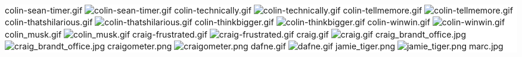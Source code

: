   </tr>
    <tr>
    <td>colin-sean-timer.gif</td>
    <td><img src="./images/colin-sean-timer.gif" alt="colin-sean-timer.gif" width="400" /></td>
  </tr>
    <tr>
    <td>colin-technically.gif</td>
    <td><img src="./images/colin-technically.gif" alt="colin-technically.gif" width="400" /></td>
  </tr>
    <tr>
    <td>colin-tellmemore.gif</td>
    <td><img src="./images/colin-tellmemore.gif" alt="colin-tellmemore.gif" width="400" /></td>
  </tr>
    <tr>
    <td>colin-thatshilarious.gif</td>
    <td><img src="./images/colin-thatshilarious.gif" alt="colin-thatshilarious.gif" width="400" /></td>
  </tr>
    <tr>
    <td>colin-thinkbigger.gif</td>
    <td><img src="./images/colin-thinkbigger.gif" alt="colin-thinkbigger.gif" width="400" /></td>
  </tr>
    <tr>
    <td>colin-winwin.gif</td>
    <td><img src="./images/colin-winwin.gif" alt="colin-winwin.gif" width="400" /></td>
  </tr>
    <tr>
    <td>colin_musk.gif</td>
    <td><img src="./images/colin_musk.gif" alt="colin_musk.gif" width="400" /></td>
  </tr>
    <tr>
    <td>craig-frustrated.gif</td>
    <td><img src="./images/craig-frustrated.gif" alt="craig-frustrated.gif" width="400" /></td>
  </tr>
    <tr>
    <td>craig.gif</td>
    <td><img src="./images/craig.gif" alt="craig.gif" width="400" /></td>
  </tr>
    <tr>
    <td>craig_brandt_office.jpg</td>
    <td><img src="./images/craig_brandt_office.jpg" alt="craig_brandt_office.jpg" width="400" /></td>
  </tr>
    <tr>
    <td>craigometer.png</td>
    <td><img src="./images/craigometer.png" alt="craigometer.png" width="400" /></td>
  </tr>
    <tr>
    <td>dafne.gif</td>
    <td><img src="./images/dafne.gif" alt="dafne.gif" width="400" /></td>
  </tr>
    <tr>
    <td>jamie_tiger.png</td>
    <td><img src="./images/jamie_tiger.png" alt="jamie_tiger.png" width="400" /></td>
  </tr>
    <tr>
    <td>marc.jpg</td>